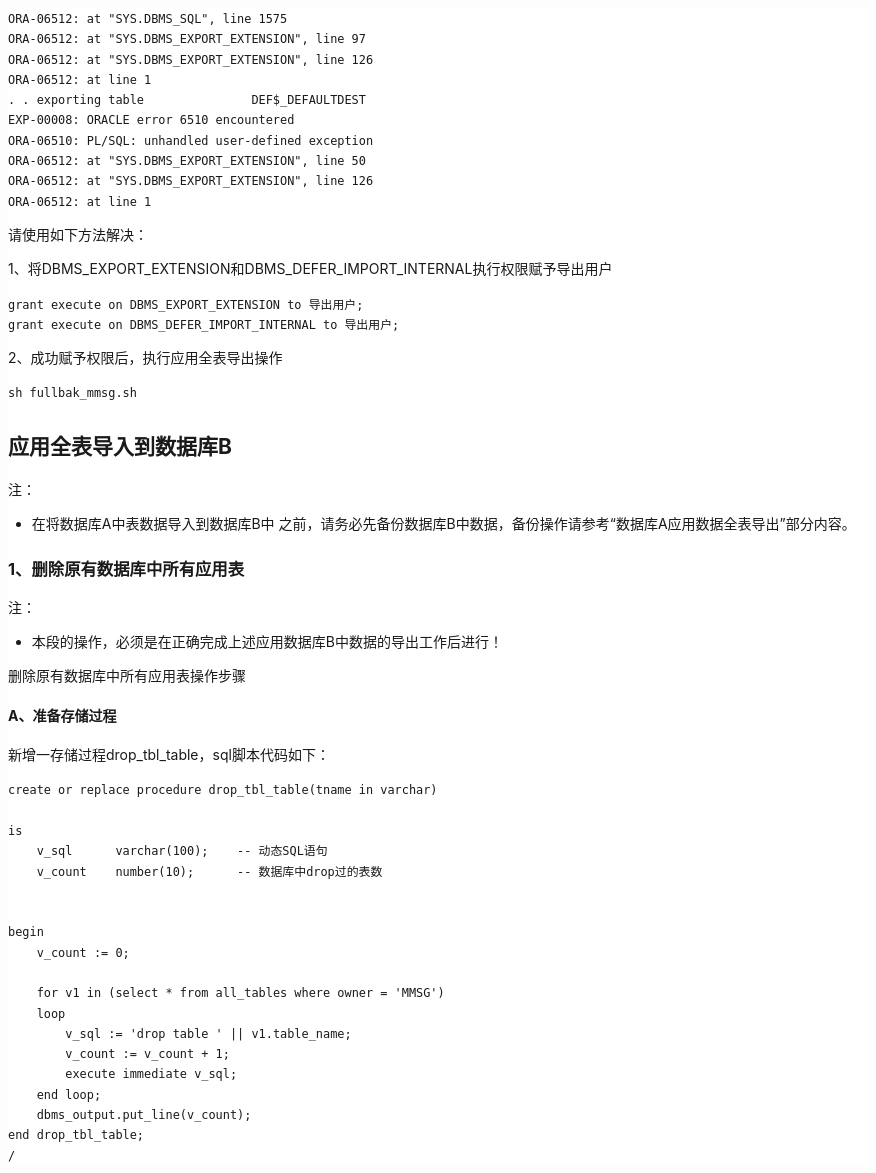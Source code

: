 ```shell
ORA-06512: at "SYS.DBMS_SQL", line 1575
ORA-06512: at "SYS.DBMS_EXPORT_EXTENSION", line 97
ORA-06512: at "SYS.DBMS_EXPORT_EXTENSION", line 126
ORA-06512: at line 1
. . exporting table               DEF$_DEFAULTDEST
EXP-00008: ORACLE error 6510 encountered
ORA-06510: PL/SQL: unhandled user-defined exception
ORA-06512: at "SYS.DBMS_EXPORT_EXTENSION", line 50
ORA-06512: at "SYS.DBMS_EXPORT_EXTENSION", line 126
ORA-06512: at line 1
```

请使用如下方法解决：

1、将DBMS_EXPORT_EXTENSION和DBMS_DEFER_IMPORT_INTERNAL执行权限赋予导出用户

```shell
grant execute on DBMS_EXPORT_EXTENSION to 导出用户;
grant execute on DBMS_DEFER_IMPORT_INTERNAL to 导出用户;
```

2、成功赋予权限后，执行应用全表导出操作

```shell
sh fullbak_mmsg.sh
```

## 应用全表导入到数据库B

注：
* 在将数据库A中表数据导入到数据库B中 之前，请务必先备份数据库B中数据，备份操作请参考“数据库A应用数据全表导出”部分内容。

### 1、删除原有数据库中所有应用表

注：
* 本段的操作，必须是在正确完成上述应用数据库B中数据的导出工作后进行！

删除原有数据库中所有应用表操作步骤

#### A、准备存储过程

新增一存储过程drop_tbl_table，sql脚本代码如下：

```shell
create or replace procedure drop_tbl_table(tname in varchar)

is
    v_sql      varchar(100);    -- 动态SQL语句
    v_count    number(10);      -- 数据库中drop过的表数


begin
    v_count := 0;
    
    for v1 in (select * from all_tables where owner = 'MMSG')
    loop
        v_sql := 'drop table ' || v1.table_name;
        v_count := v_count + 1;
        execute immediate v_sql;
    end loop;
    dbms_output.put_line(v_count);
end drop_tbl_table;
/
```

